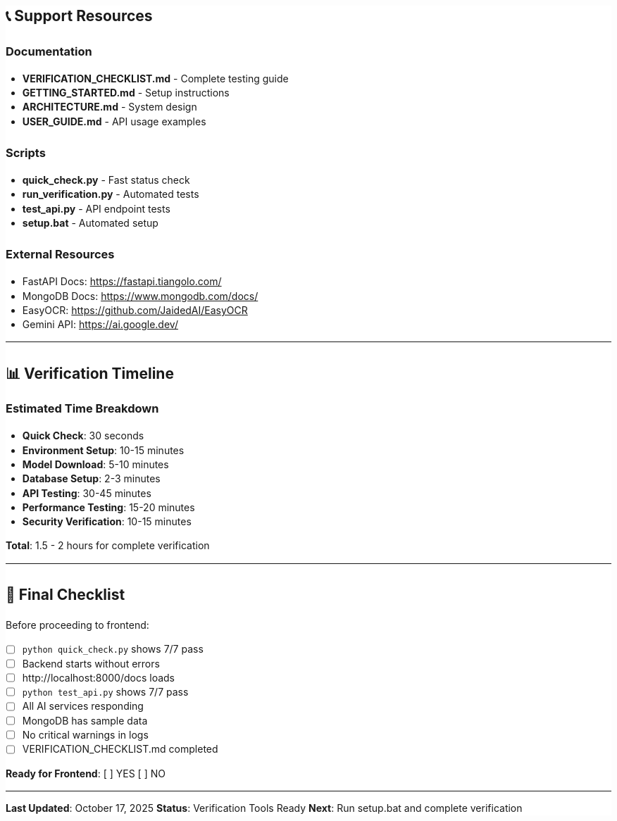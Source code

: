 
## 📞 Support Resources

### Documentation
- **VERIFICATION_CHECKLIST.md** - Complete testing guide
- **GETTING_STARTED.md** - Setup instructions
- **ARCHITECTURE.md** - System design
- **USER_GUIDE.md** - API usage examples

### Scripts
- **quick_check.py** - Fast status check
- **run_verification.py** - Automated tests
- **test_api.py** - API endpoint tests
- **setup.bat** - Automated setup

### External Resources
- FastAPI Docs: https://fastapi.tiangolo.com/
- MongoDB Docs: https://www.mongodb.com/docs/
- EasyOCR: https://github.com/JaidedAI/EasyOCR
- Gemini API: https://ai.google.dev/

---

## 📊 Verification Timeline

### Estimated Time Breakdown
- **Quick Check**: 30 seconds
- **Environment Setup**: 10-15 minutes
- **Model Download**: 5-10 minutes
- **Database Setup**: 2-3 minutes
- **API Testing**: 30-45 minutes
- **Performance Testing**: 15-20 minutes
- **Security Verification**: 10-15 minutes

**Total**: 1.5 - 2 hours for complete verification

---

## 🎯 Final Checklist

Before proceeding to frontend:

- [ ] `python quick_check.py` shows 7/7 pass
- [ ] Backend starts without errors
- [ ] http://localhost:8000/docs loads
- [ ] `python test_api.py` shows 7/7 pass
- [ ] All AI services responding
- [ ] MongoDB has sample data
- [ ] No critical warnings in logs
- [ ] VERIFICATION_CHECKLIST.md completed

**Ready for Frontend**: [ ] YES [ ] NO

---

**Last Updated**: October 17, 2025
**Status**: Verification Tools Ready
**Next**: Run setup.bat and complete verification
